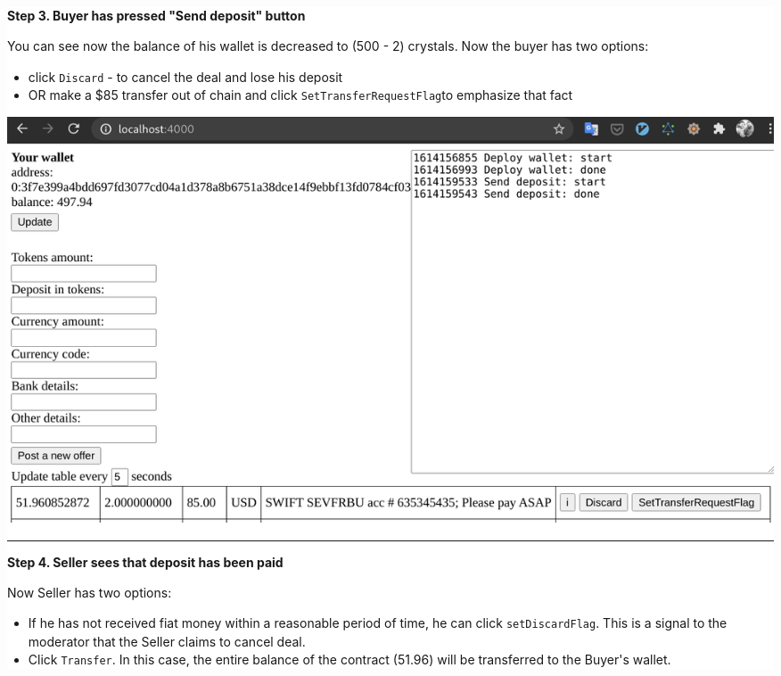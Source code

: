 
**Step 3. Buyer has pressed "Send deposit" button**

You can see now the balance of his wallet is decreased to (500 - 2) crystals.
Now the buyer has two options:

-   click `Discard` - to cancel the deal and lose his deposit
-   OR make a \$85 transfer out of chain and click `SetTransferRequestFlag`to emphasize that fact

![](pics/Buyer_2.png)

---

**Step 4. Seller sees that deposit has been paid**

Now Seller has two options:

-   If he has not received fiat money within a reasonable period of time, he can click `setDiscardFlag`.
    This is a signal to the moderator that the Seller claims to cancel deal.
-   Click `Transfer`. In this case, the entire balance of the contract (51.96) will be transferred to the Buyer's wallet.

